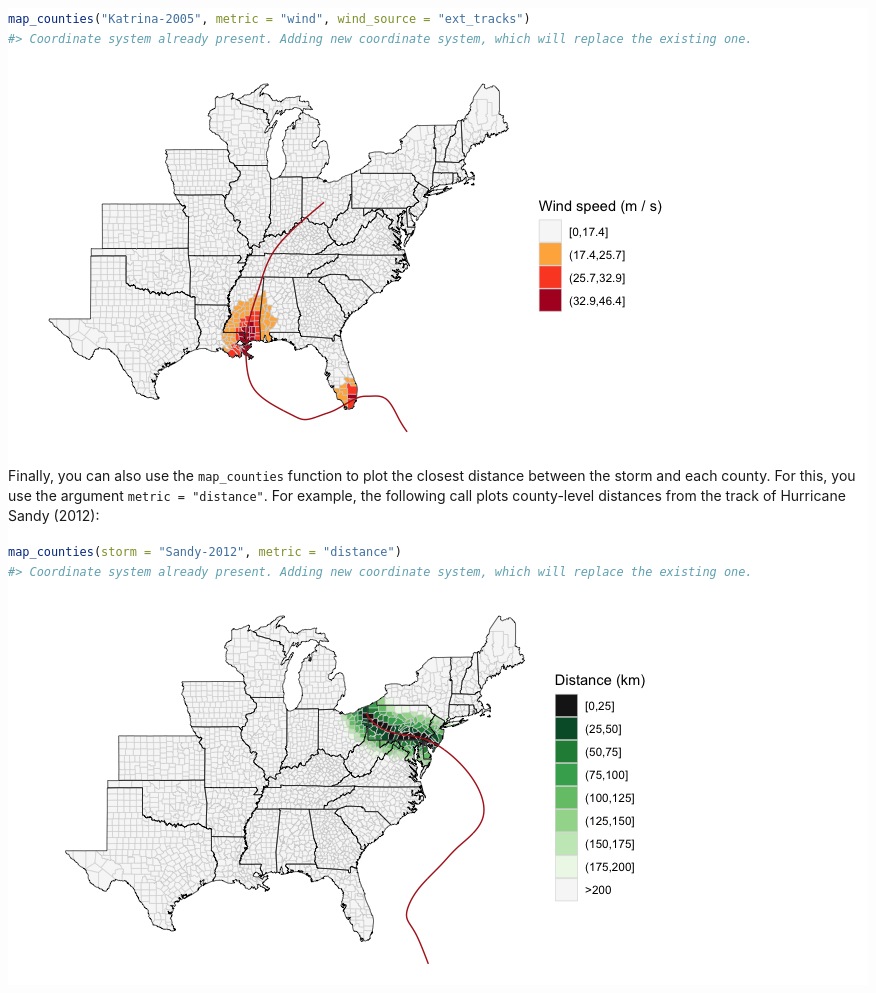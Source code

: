 ``` r
map_counties("Katrina-2005", metric = "wind", wind_source = "ext_tracks")
#> Coordinate system already present. Adding new coordinate system, which will replace the existing one.
```

![](README-unnamed-chunk-12-1.png)

Finally, you can also use the `map_counties` function to plot the
closest distance between the storm and each county. For this, you use
the argument `metric = "distance"`. For example, the following call
plots county-level distances from the track of Hurricane Sandy (2012):

``` r
map_counties(storm = "Sandy-2012", metric = "distance")
#> Coordinate system already present. Adding new coordinate system, which will replace the existing one.
```

![](README-unnamed-chunk-13-1.png)
